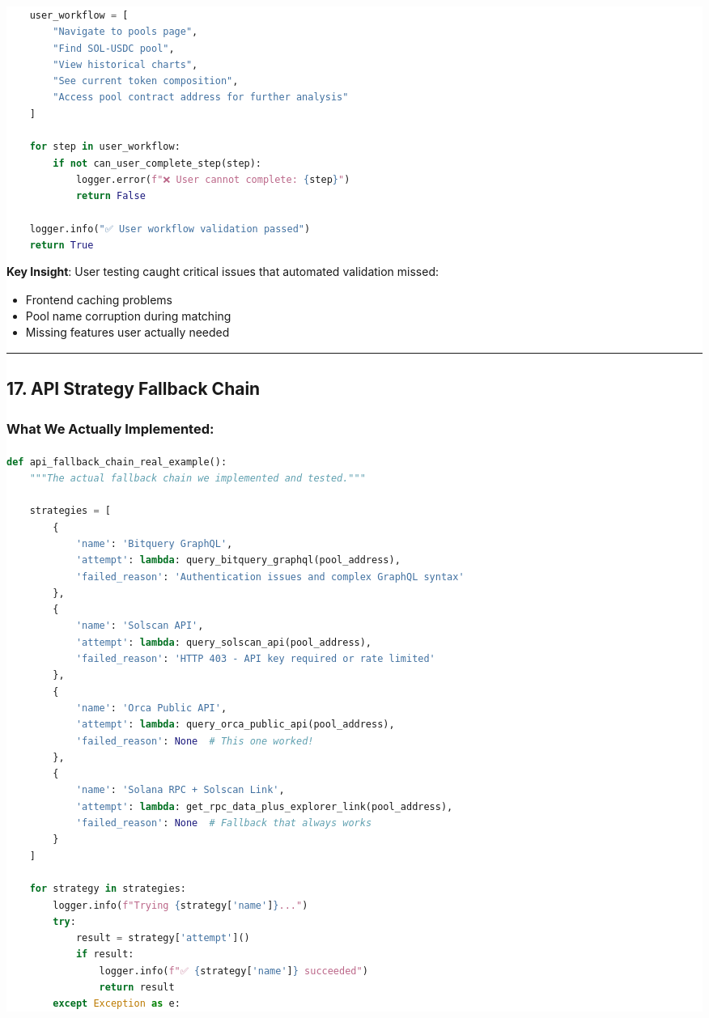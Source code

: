 ```python
    user_workflow = [
        "Navigate to pools page",
        "Find SOL-USDC pool", 
        "View historical charts",
        "See current token composition",
        "Access pool contract address for further analysis"
    ]
    
    for step in user_workflow:
        if not can_user_complete_step(step):
            logger.error(f"❌ User cannot complete: {step}")
            return False
    
    logger.info("✅ User workflow validation passed")
    return True
```

**Key Insight**: User testing caught critical issues that automated validation missed:
- Frontend caching problems
- Pool name corruption during matching
- Missing features user actually needed

---

## 17. API Strategy Fallback Chain

### What We Actually Implemented:

```python
def api_fallback_chain_real_example():
    """The actual fallback chain we implemented and tested."""
    
    strategies = [
        {
            'name': 'Bitquery GraphQL',
            'attempt': lambda: query_bitquery_graphql(pool_address),
            'failed_reason': 'Authentication issues and complex GraphQL syntax'
        },
        {
            'name': 'Solscan API',  
            'attempt': lambda: query_solscan_api(pool_address),
            'failed_reason': 'HTTP 403 - API key required or rate limited'
        },
        {
            'name': 'Orca Public API',
            'attempt': lambda: query_orca_public_api(pool_address), 
            'failed_reason': None  # This one worked!
        },
        {
            'name': 'Solana RPC + Solscan Link',
            'attempt': lambda: get_rpc_data_plus_explorer_link(pool_address),
            'failed_reason': None  # Fallback that always works
        }
    ]
    
    for strategy in strategies:
        logger.info(f"Trying {strategy['name']}...")
        try:
            result = strategy['attempt']()
            if result:
                logger.info(f"✅ {strategy['name']} succeeded")
                return result
        except Exception as e:
```

  [poolId: string]: {